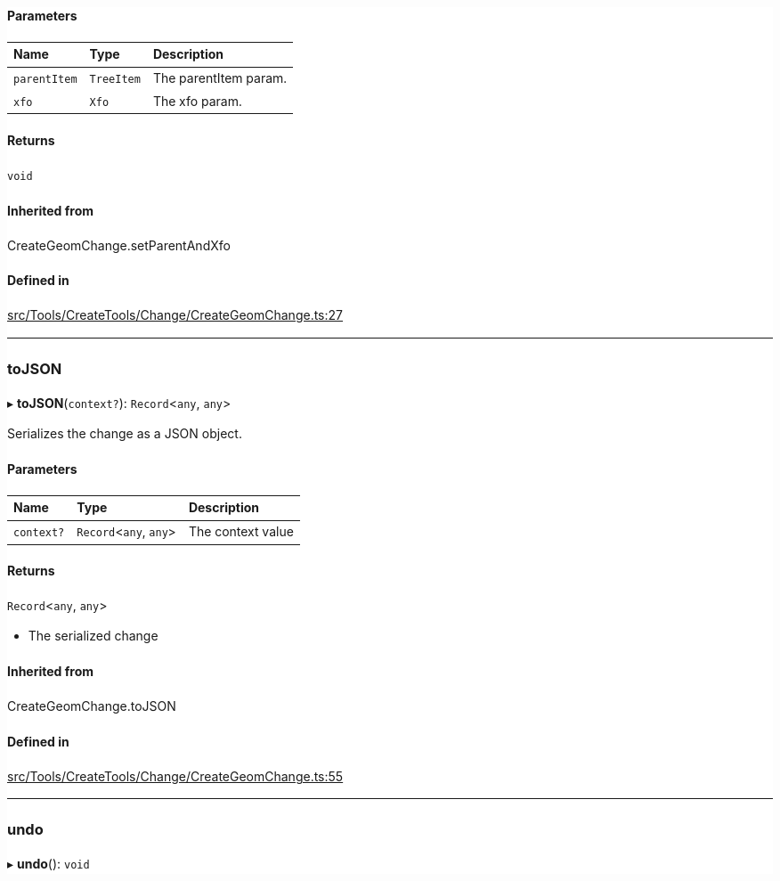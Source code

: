 #### Parameters

| Name | Type | Description |
| :------ | :------ | :------ |
| `parentItem` | `TreeItem` | The parentItem param. |
| `xfo` | `Xfo` | The xfo param. |

#### Returns

`void`

#### Inherited from

CreateGeomChange.setParentAndXfo

#### Defined in

[src/Tools/CreateTools/Change/CreateGeomChange.ts:27](https://github.com/ZeaInc/zea-ux/blob/8c31065/src/Tools/CreateTools/Change/CreateGeomChange.ts#L27)

___

### toJSON

▸ **toJSON**(`context?`): `Record`<`any`, `any`\>

Serializes the change as a JSON object.

#### Parameters

| Name | Type | Description |
| :------ | :------ | :------ |
| `context?` | `Record`<`any`, `any`\> | The context value |

#### Returns

`Record`<`any`, `any`\>

- The serialized change

#### Inherited from

CreateGeomChange.toJSON

#### Defined in

[src/Tools/CreateTools/Change/CreateGeomChange.ts:55](https://github.com/ZeaInc/zea-ux/blob/8c31065/src/Tools/CreateTools/Change/CreateGeomChange.ts#L55)

___

### undo

▸ **undo**(): `void`
